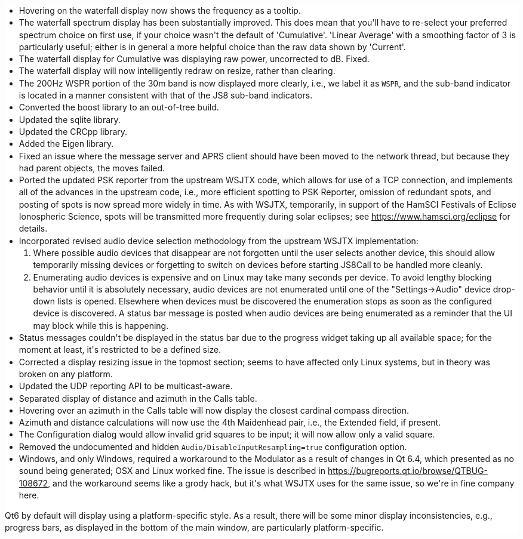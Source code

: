 - Hovering on the waterfall display now shows the frequency as a tooltip.
- The waterfall spectrum display has been substantially improved. This does mean that you'll
  have to re-select your preferred spectrum choice on first use, if your choice wasn't the
  default of 'Cumulative'. 'Linear Average' with a smoothing factor of 3 is particularly
  useful; either is in general a more helpful choice than the raw data shown by 'Current'.
- The waterfall display for Cumulative was displaying raw power, uncorrected to dB. Fixed.
- The waterfall display will now intelligently redraw on resize, rather than clearing.
- The 200Hz WSPR portion of the 30m band is now displayed more clearly, i.e., we label it
  as `WSPR`, and the sub-band indicator is located in a manner consistent with that of the
  JS8 sub-band indicators.
- Converted the boost library to an out-of-tree build.
- Updated the sqlite library.
- Updated the CRCpp library.
- Added the Eigen library.
- Fixed an issue where the message server and APRS client should have been moved to the network
  thread, but because they had parent objects, the moves failed.
- Ported the updated PSK reporter from the upstream WSJTX code, which allows for use of a TCP
  connection, and implements all of the advances in the upstream code, i.e., more efficient
  spotting to PSK Reporter, omission of redundant spots, and posting of spots is now spread
  more widely in time. As with WSJTX, temporarily, in support of the HamSCI Festivals of Eclipse
  Ionospheric Science, spots will be transmitted more frequently during solar eclipses; see
  https://www.hamsci.org/eclipse for details.
- Incorporated revised audio device selection methodology from the upstream WSJTX implementation:
  1. Where possible audio devices that disappear are not forgotten until the user selects
     another device, this should allow temporarily missing devices or forgetting to switch
     on devices before starting JS8Call to be handled more cleanly.
  2. Enumerating  audio devices is expensive and on Linux may take many seconds per device.
     To avoid lengthy blocking behavior until it is absolutely necessary, audio devices are
     not enumerated until one of the "Settings->Audio" device drop-down lists is opened.
     Elsewhere when devices must be discovered the enumeration stops as soon as the configured
     device is  discovered. A status bar message is posted when audio devices are being enumerated
     as a reminder that the UI may block while this is happening.
- Status messages couldn't be displayed in the status bar due to the progress widget taking up
  all available space; for the moment at least, it's restricted to be a defined size.
- Corrected a display resizing issue in the topmost section; seems to have affected only Linux
  systems, but in theory was broken on any platform.
- Updated the UDP reporting API to be multicast-aware.
- Separated display of distance and azimuth in the Calls table.
- Hovering over an azimuth in the Calls table will now display the closest cardinal compass direction.
- Azimuth and distance calculations will now use the 4th Maidenhead pair, i.e., the Extended field,
  if present.
- The Configuration dialog would allow invalid grid squares to be input; it will now allow only a
  valid square.
- Removed the undocumented and hidden `Audio/DisableInputResampling=true` configuration option.
- Windows, and only Windows, required a workaround to the Modulator as a result of changes in
  Qt 6.4, which presented as no sound being generated; OSX and Linux worked fine. The issue is
  described in https://bugreports.qt.io/browse/QTBUG-108672, and the workaround seems like a
  grody hack, but it's what WSJTX uses for the same issue, so we're in fine company here.

Qt6 by default will display using a platform-specific style. As a result, there will be some minor
display inconsistencies, e.g., progress bars, as displayed in the bottom of the main window, are
particularly platform-specific.
